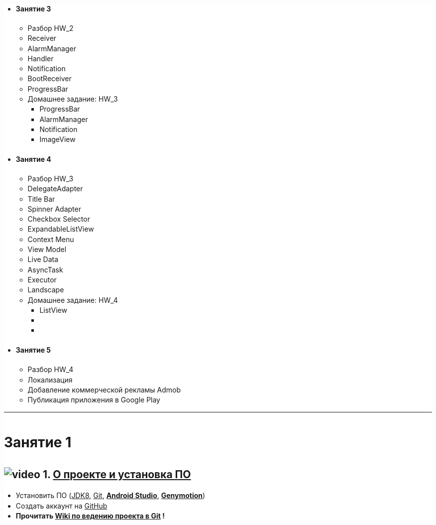 - #### Занятие 3

  - Разбор HW_2
  - Receiver
  - AlarmManager
  - Handler
  - Notification
  - BootReceiver
  - ProgressBar
  - Домашнее задание: HW_3
      - ProgressBar
      - AlarmManager
      - Notification
      - ImageView

- #### Занятие 4

  - Разбор HW_3
  - DelegateAdapter
  - Title Bar
  - Spinner Adapter
  - Checkbox Selector
  - ExpandableListView
  - Context Menu
  - View Model
  - Live Data
  - AsyncTask
  - Executor
  - Landscape
  - Домашнее задание: HW_4
      - ListView
      - 
      - 

- #### Занятие 5 

  - Разбор HW_4
  - Локализация
  - Добавление коммерческой рекламы Admob
  - Публикация приложения в Google Play

---

# Занятие 1

## ![video](https://cloud.githubusercontent.com/assets/13649199/13672715/06dbc6ce-e6e7-11e5-81a9-04fbddb9e488.png) 1. [О проекте и установка ПО](https://drive.google.com/open?id=1_rCSROQjSxQ8dqpNgOKuAsQacN59KGf_)

- Установить ПО ([JDK8](https://www.oracle.com/technetwork/java/javase/downloads/jdk8-downloads-2133151.html), [Git](https://git-scm.com/downloads), [**Android Studio**](https://developer.android.com/studio/), [**Genymotion**](https://www.genymotion.com))
- Создать аккаунт на [GitHub](https://github.com)
- **Прочитать [Wiki по ведению проекта в Git](https://github.com/JavaOPs/topjava/wiki/Git) !**
